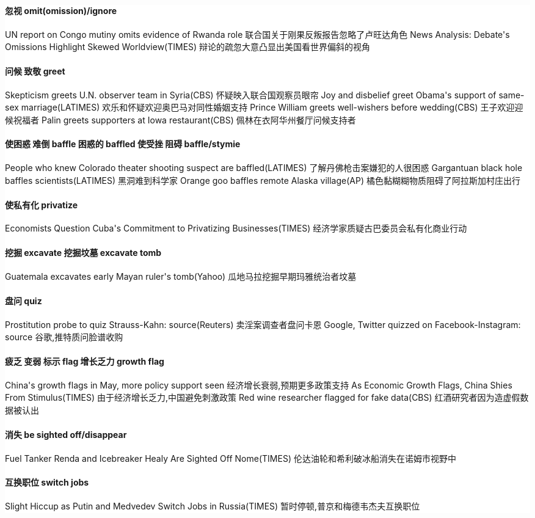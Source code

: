#### 忽视 omit(omission)/ignore
UN report on Congo mutiny omits evidence of Rwanda role
联合国关于刚果反叛报告忽略了卢旺达角色
News Analysis: Debate's Omissions Highlight Skewed Worldview(TIMES)
辩论的疏忽大意凸显出美国看世界偏斜的视角

#### 问候 致敬 greet
Skepticism greets U.N. observer team in Syria(CBS)
怀疑映入联合国观察员眼帘
Joy and disbelief greet Obama's support of same-sex marriage(LATIMES)
欢乐和怀疑欢迎奥巴马对同性婚姻支持
Prince William greets well-wishers before wedding(CBS)
王子欢迎迎候祝福者
Palin greets supporters at Iowa restaurant(CBS)
佩林在衣阿华州餐厅问候支持者

#### 使困惑 难倒 baffle  困惑的 baffled  使受挫 阻碍 baffle/stymie
People who knew Colorado theater shooting suspect are baffled(LATIMES)
了解丹佛枪击案嫌犯的人很困惑
Gargantuan black hole baffles scientists(LATIMES)
黑洞难到科学家
Orange goo baffles remote Alaska village(AP)
橘色黏糊糊物质阻碍了阿拉斯加村庄出行

#### 使私有化 privatize 
Economists Question Cuba's Commitment to Privatizing Businesses(TIMES)
经济学家质疑古巴委员会私有化商业行动

#### 挖掘 excavate  挖掘坟墓 excavate tomb
Guatemala excavates early Mayan ruler's tomb(Yahoo)
瓜地马拉挖掘早期玛雅统治者坟墓

#### 盘问 quiz
Prostitution probe to quiz Strauss-Kahn: source(Reuters)
卖淫案调查者盘问卡恩
Google, Twitter quizzed on Facebook-Instagram: source
谷歌,推特质问脸谱收购

#### 疲乏 变弱 标示 flag  增长乏力 growth flag  
China's growth flags in May, more policy support seen
经济增长衰弱,预期更多政策支持
As Economic Growth Flags, China Shies From Stimulus(TIMES)
由于经济增长乏力,中国避免刺激政策
Red wine researcher flagged for fake data(CBS)
红酒研究者因为造虚假数据被认出

#### 消失 be sighted off/disappear
Fuel Tanker Renda and Icebreaker Healy Are Sighted Off Nome(TIMES)
伦达油轮和希利破冰船消失在诺姆市视野中

#### 互换职位 switch jobs
Slight Hiccup as Putin and Medvedev Switch Jobs in Russia(TIMES)
暂时停顿,普京和梅德韦杰夫互换职位
